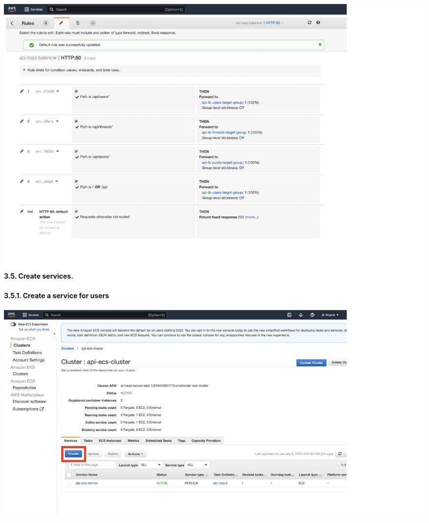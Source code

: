 <img src="images/lb_rule8.png" alt="drawing" width="700"/>
<br><br>

#### 3.5. Create services.
#### 3.5.1. Create a service for users
<img src="images/service_ms1.png" alt="drawing" width="700"/>